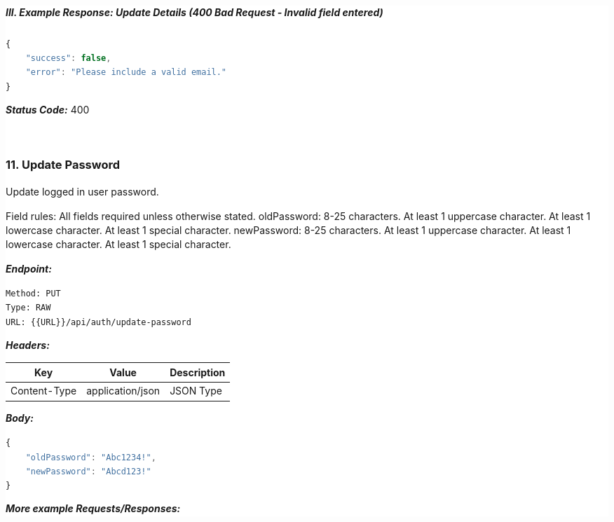

##### III. Example Response: Update Details (400 Bad Request - Invalid field entered)
```js
{
    "success": false,
    "error": "Please include a valid email."
}
```


***Status Code:*** 400

<br>



### 11. Update Password


Update logged in user password.

Field rules:
All fields required unless otherwise stated.
oldPassword: 8-25 characters. At least 1 uppercase character. At least 1 lowercase character. At least 1 special character.
newPassword: 8-25 characters. At least 1 uppercase character. At least 1 lowercase character. At least 1 special character.


***Endpoint:***

```bash
Method: PUT
Type: RAW
URL: {{URL}}/api/auth/update-password
```


***Headers:***

| Key | Value | Description |
| --- | ------|-------------|
| Content-Type | application/json | JSON Type |



***Body:***

```js        
{
	"oldPassword": "Abc1234!",
	"newPassword": "Abcd123!"
}
```



***More example Requests/Responses:***

